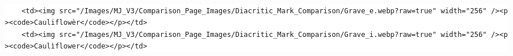 		<td><img src="/Images/MJ_V3/Comparison_Page_Images/Diacritic_Mark_Comparison/Grave_e.webp?raw=true" width="256" /><p><code>Cauliflowèr</code></p></td>
		<td><img src="/Images/MJ_V3/Comparison_Page_Images/Diacritic_Mark_Comparison/Grave_i.webp?raw=true" width="256" /><p><code>Caulìflower</code></p></td>